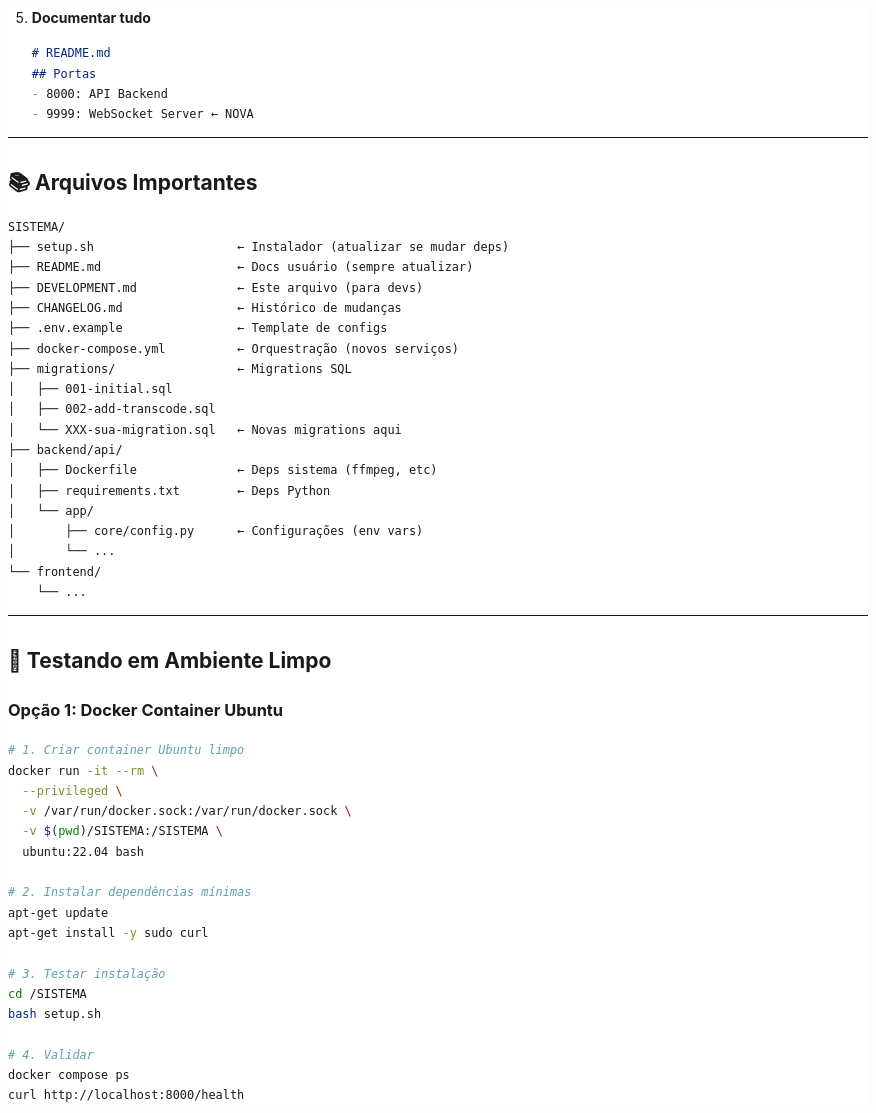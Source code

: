 5. **Documentar tudo**
   ```markdown
   # README.md
   ## Portas
   - 8000: API Backend
   - 9999: WebSocket Server ← NOVA
   ```

---

## 📚 Arquivos Importantes

```
SISTEMA/
├── setup.sh                    ← Instalador (atualizar se mudar deps)
├── README.md                   ← Docs usuário (sempre atualizar)
├── DEVELOPMENT.md              ← Este arquivo (para devs)
├── CHANGELOG.md                ← Histórico de mudanças
├── .env.example                ← Template de configs
├── docker-compose.yml          ← Orquestração (novos serviços)
├── migrations/                 ← Migrations SQL
│   ├── 001-initial.sql
│   ├── 002-add-transcode.sql
│   └── XXX-sua-migration.sql   ← Novas migrations aqui
├── backend/api/
│   ├── Dockerfile              ← Deps sistema (ffmpeg, etc)
│   ├── requirements.txt        ← Deps Python
│   └── app/
│       ├── core/config.py      ← Configurações (env vars)
│       └── ...
└── frontend/
    └── ...
```

---

## 🧪 Testando em Ambiente Limpo

### Opção 1: Docker Container Ubuntu

```bash
# 1. Criar container Ubuntu limpo
docker run -it --rm \
  --privileged \
  -v /var/run/docker.sock:/var/run/docker.sock \
  -v $(pwd)/SISTEMA:/SISTEMA \
  ubuntu:22.04 bash

# 2. Instalar dependências mínimas
apt-get update
apt-get install -y sudo curl

# 3. Testar instalação
cd /SISTEMA
bash setup.sh

# 4. Validar
docker compose ps
curl http://localhost:8000/health
```

